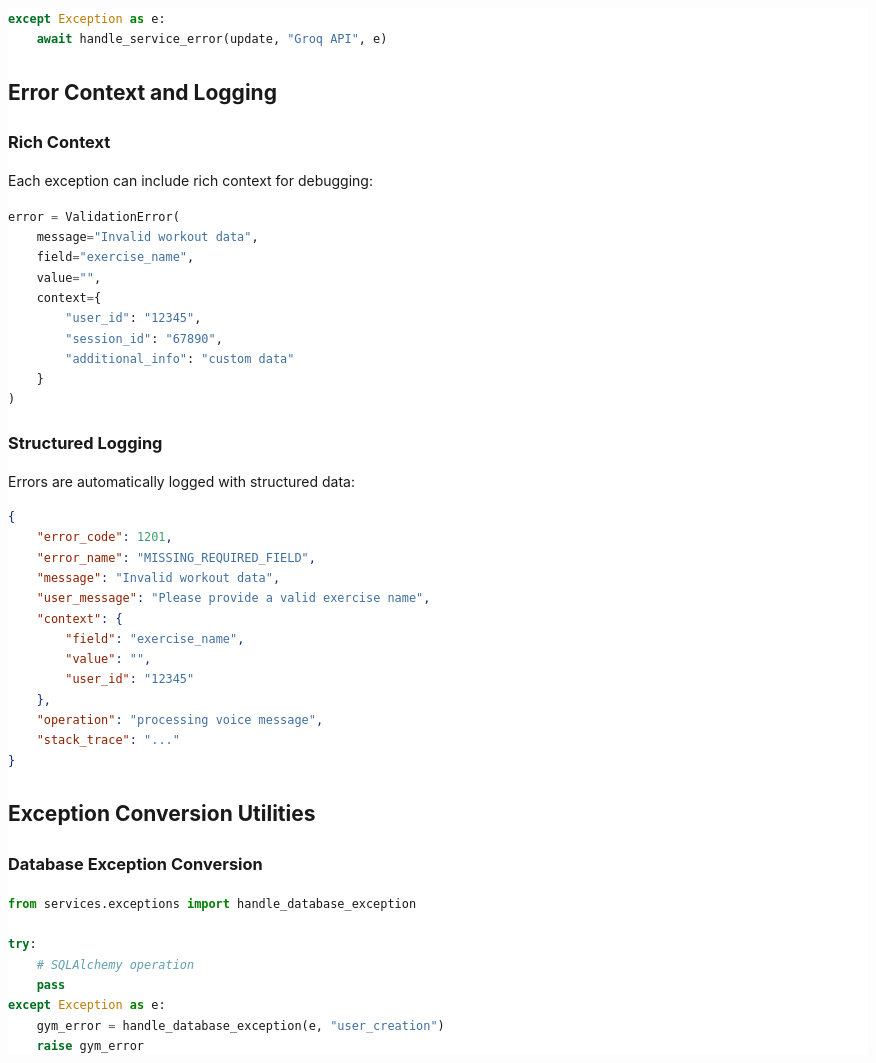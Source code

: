 ```python
except Exception as e:
    await handle_service_error(update, "Groq API", e)
```

## Error Context and Logging

### Rich Context
Each exception can include rich context for debugging:
```python
error = ValidationError(
    message="Invalid workout data",
    field="exercise_name",
    value="",
    context={
        "user_id": "12345",
        "session_id": "67890",
        "additional_info": "custom data"
    }
)
```

### Structured Logging
Errors are automatically logged with structured data:
```json
{
    "error_code": 1201,
    "error_name": "MISSING_REQUIRED_FIELD", 
    "message": "Invalid workout data",
    "user_message": "Please provide a valid exercise name",
    "context": {
        "field": "exercise_name",
        "value": "",
        "user_id": "12345"
    },
    "operation": "processing voice message",
    "stack_trace": "..."
}
```

## Exception Conversion Utilities

### Database Exception Conversion
```python
from services.exceptions import handle_database_exception

try:
    # SQLAlchemy operation
    pass
except Exception as e:
    gym_error = handle_database_exception(e, "user_creation")
    raise gym_error
```
